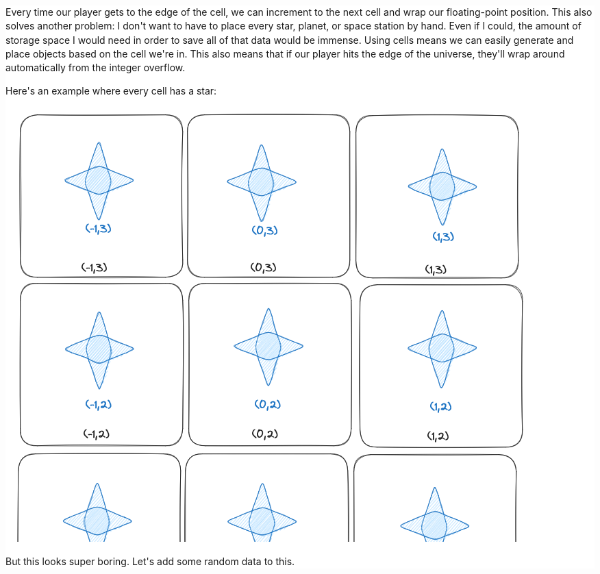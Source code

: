 Every time our player gets to the edge of the cell, we can increment to the next cell and wrap our floating-point position. This also solves another problem: I don't want to have to place every star, planet, or space station by hand. Even if I could, the amount of storage space I would need in order to save all of that data would be immense. Using cells means we can easily generate and place objects based on the cell we're in. This also means that if our player hits the edge of the universe, they'll wrap around automatically from the integer overflow.


Here's an example where every cell has a star:

![boring stars in cells](/assets/devlog/null-op/0/stars-in-cells.png)

But this looks super boring. Let's add some random data to this.
